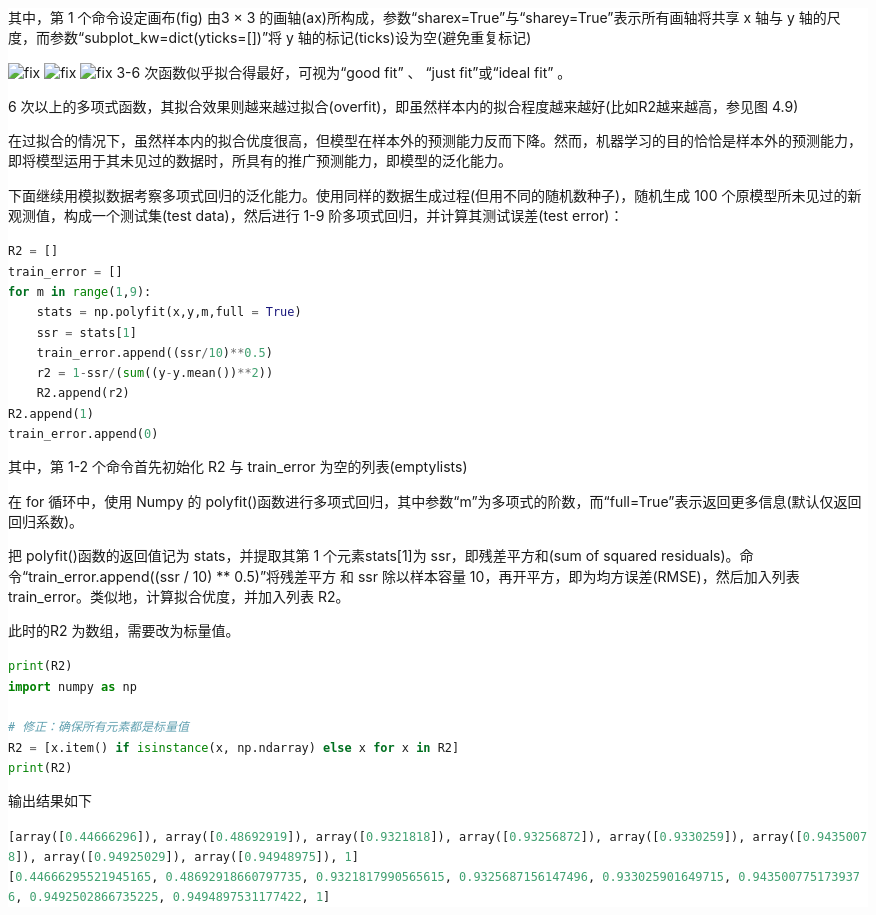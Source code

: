 其中，第 1 个命令设定画布(fig)
由3 $\times$ 3  的画轴(ax)所构成，参数“sharex=True”与“sharey=True”表示所有画轴将共享 x 轴与 y
轴的尺度，而参数“subplot_kw=dict(yticks=[])”将 y 轴的标记(ticks)设为空(避免重复标记)

![fix](//images/images/QQ_1747057418884.png)
![fix](//images/images/QQ_1747057427409.png)
![fix](//images/images/QQ_1747057439711.png)
3-6 次函数似乎拟合得最好，可视为“good fit” 、 “just fit”或“ideal fit” 。

6 次以上的多项式函数，其拟合效果则越来越过拟合(overfit)，即虽然样本内的拟合程度越来越好(比如R2越来越高，参见图 4.9)

在过拟合的情况下，虽然样本内的拟合优度很高，但模型在样本外的预测能力反而下降。然而，机器学习的目的恰恰是样本外的预测能力，即将模型运用于其未见过的数据时，所具有的推广预测能力，即模型的泛化能力。

下面继续用模拟数据考察多项式回归的泛化能力。使用同样的数据生成过程(但用不同的随机数种子)，随机生成 100 个原模型所未见过的新观测值，构成一个测试集(test data)，然后进行 1-9 阶多项式回归，并计算其测试误差(test error)：

```python
R2 = []
train_error = []
for m in range(1,9):
    stats = np.polyfit(x,y,m,full = True)
    ssr = stats[1]
    train_error.append((ssr/10)**0.5)
    r2 = 1-ssr/(sum((y-y.mean())**2))
    R2.append(r2)
R2.append(1)
train_error.append(0)
```

其中，第 1-2 个命令首先初始化 R2 与 train_error 为空的列表(emptylists)

在 for 循环中，使用 Numpy 的 polyfit()函数进行多项式回归，其中参数“m”为多项式的阶数，而“full=True”表示返回更多信息(默认仅返回回归系数)。

把 polyfit()函数的返回值记为 stats，并提取其第 1 个元素stats[1]为 ssr，即残差平方和(sum of squared residuals)。命令“train_error.append((ssr / 10) ** 0.5)”将残差平方
和 ssr 除以样本容量 10，再开平方，即为均方误差(RMSE)，然后加入列表train_error。类似地，计算拟合优度，并加入列表 R2。

此时的R2 为数组，需要改为标量值。

```python
print(R2)
import numpy as np

# 修正：确保所有元素都是标量值
R2 = [x.item() if isinstance(x, np.ndarray) else x for x in R2]
print(R2)
```

输出结果如下

```python
[array([0.44666296]), array([0.48692919]), array([0.9321818]), array([0.93256872]), array([0.9330259]), array([0.94350078]), array([0.94925029]), array([0.94948975]), 1]
[0.44666295521945165, 0.48692918660797735, 0.9321817990565615, 0.9325687156147496, 0.933025901649715, 0.9435007751739376, 0.9492502866735225, 0.9494897531177422, 1]
```
